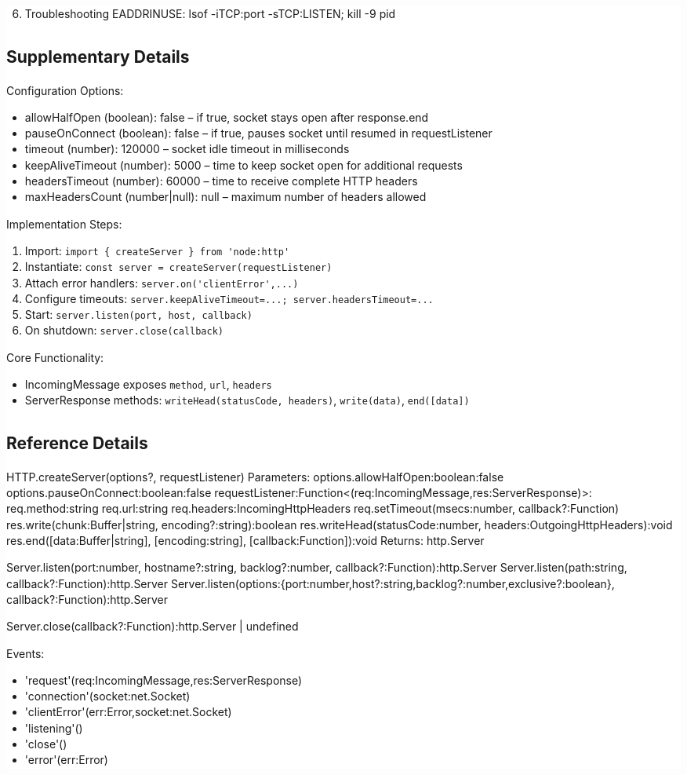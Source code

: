 6. Troubleshooting
EADDRINUSE: lsof -iTCP:port -sTCP:LISTEN; kill -9 pid

## Supplementary Details
Configuration Options:
- allowHalfOpen (boolean): false – if true, socket stays open after response.end
- pauseOnConnect (boolean): false – if true, pauses socket until resumed in requestListener
- timeout (number): 120000 – socket idle timeout in milliseconds
- keepAliveTimeout (number): 5000 – time to keep socket open for additional requests
- headersTimeout (number): 60000 – time to receive complete HTTP headers
- maxHeadersCount (number|null): null – maximum number of headers allowed

Implementation Steps:
1. Import: `import { createServer } from 'node:http'`
2. Instantiate: `const server = createServer(requestListener)`
3. Attach error handlers: `server.on('clientError',...)`
4. Configure timeouts: `server.keepAliveTimeout=...; server.headersTimeout=...`
5. Start: `server.listen(port, host, callback)`
6. On shutdown: `server.close(callback)`

Core Functionality:
- IncomingMessage exposes `method`, `url`, `headers`
- ServerResponse methods: `writeHead(statusCode, headers)`, `write(data)`, `end([data])`


## Reference Details
HTTP.createServer(options?, requestListener)
Parameters:
  options.allowHalfOpen:boolean:false
  options.pauseOnConnect:boolean:false
  requestListener:Function<(req:IncomingMessage,res:ServerResponse)>:
    req.method:string
    req.url:string
    req.headers:IncomingHttpHeaders
    req.setTimeout(msecs:number, callback?:Function)
    res.write(chunk:Buffer|string, encoding?:string):boolean
    res.writeHead(statusCode:number, headers:OutgoingHttpHeaders):void
    res.end([data:Buffer|string], [encoding:string], [callback:Function]):void
Returns: http.Server

Server.listen(port:number, hostname?:string, backlog?:number, callback?:Function):http.Server
Server.listen(path:string, callback?:Function):http.Server
Server.listen(options:{port:number,host?:string,backlog?:number,exclusive?:boolean}, callback?:Function):http.Server

Server.close(callback?:Function):http.Server | undefined

Events:
- 'request'(req:IncomingMessage,res:ServerResponse)
- 'connection'(socket:net.Socket)
- 'clientError'(err:Error,socket:net.Socket)
- 'listening'()
- 'close'()
- 'error'(err:Error)
